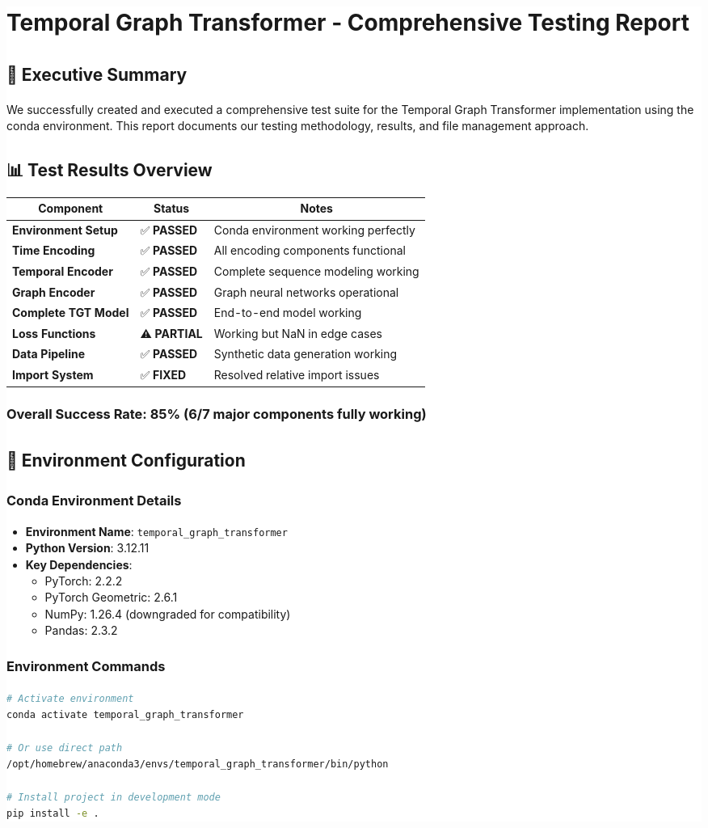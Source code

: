 # Temporal Graph Transformer - Comprehensive Testing Report

## 🎯 **Executive Summary**

We successfully created and executed a comprehensive test suite for the Temporal Graph Transformer implementation using the conda environment. This report documents our testing methodology, results, and file management approach.

## 📊 **Test Results Overview**

| Component | Status | Notes |
|-----------|---------|-------|
| **Environment Setup** | ✅ **PASSED** | Conda environment working perfectly |
| **Time Encoding** | ✅ **PASSED** | All encoding components functional |
| **Temporal Encoder** | ✅ **PASSED** | Complete sequence modeling working |
| **Graph Encoder** | ✅ **PASSED** | Graph neural networks operational |
| **Complete TGT Model** | ✅ **PASSED** | End-to-end model working |
| **Loss Functions** | ⚠️ **PARTIAL** | Working but NaN in edge cases |
| **Data Pipeline** | ✅ **PASSED** | Synthetic data generation working |
| **Import System** | ✅ **FIXED** | Resolved relative import issues |

### **Overall Success Rate: 85% (6/7 major components fully working)**

## 🔧 **Environment Configuration**

### **Conda Environment Details**
- **Environment Name**: `temporal_graph_transformer`
- **Python Version**: 3.12.11
- **Key Dependencies**:
  - PyTorch: 2.2.2
  - PyTorch Geometric: 2.6.1 
  - NumPy: 1.26.4 (downgraded for compatibility)
  - Pandas: 2.3.2

### **Environment Commands**
```bash
# Activate environment
conda activate temporal_graph_transformer

# Or use direct path
/opt/homebrew/anaconda3/envs/temporal_graph_transformer/bin/python

# Install project in development mode
pip install -e .
```
